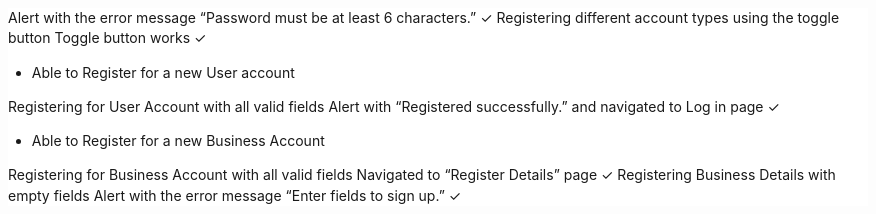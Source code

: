    </td>
   <td>Alert with the error message “Password must be at least 6 characters.”
   </td>
   <td>✓
   </td>
  </tr>
  <tr>
   <td>
   </td>
   <td>
   </td>
   <td>Registering different account types using the toggle button 
   </td>
   <td>Toggle button works
   </td>
   <td>✓
   </td>
  </tr>
  <tr>
   <td>
   </td>
   <td>
<ul>

<li>Able to Register for a new User account
</li>
</ul>
   </td>
   <td>Registering for User Account with all valid fields
   </td>
   <td>Alert with “Registered successfully.” and navigated to Log in page
   </td>
   <td>✓
   </td>
  </tr>
  <tr>
   <td>
   </td>
   <td>
<ul>

<li>Able to Register for a new Business Account
</li>
</ul>
   </td>
   <td>Registering for Business Account with all valid fields
   </td>
   <td>Navigated to “Register Details” page
   </td>
   <td>✓
   </td>
  </tr>
  <tr>
   <td>
   </td>
   <td>
   </td>
   <td>Registering Business Details with empty fields
   </td>
   <td>Alert with the error message “Enter fields to sign up.”
   </td>
   <td>✓
   </td>
  </tr>